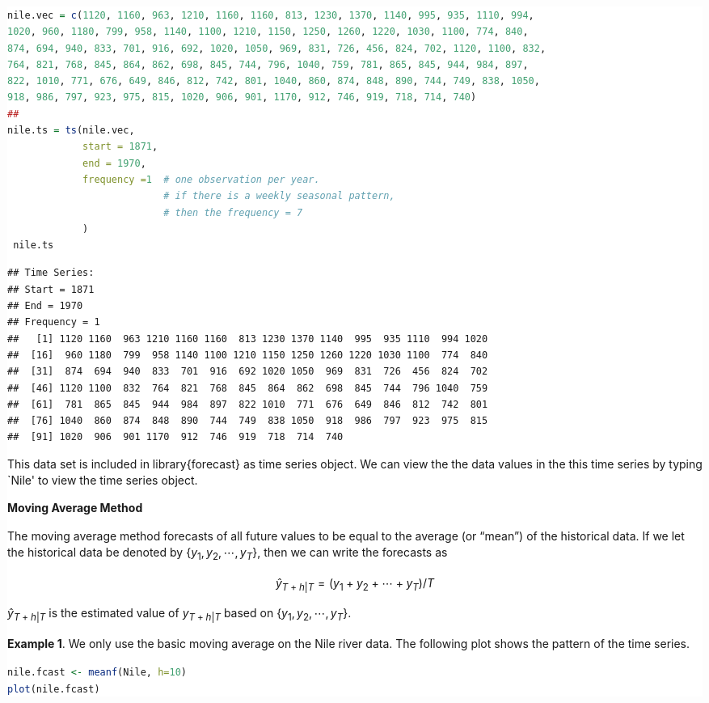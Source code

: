 
```r
nile.vec = c(1120, 1160, 963, 1210, 1160, 1160, 813, 1230, 1370, 1140, 995, 935, 1110, 994,
1020, 960, 1180, 799, 958, 1140, 1100, 1210, 1150, 1250, 1260, 1220, 1030, 1100, 774, 840,
874, 694, 940, 833, 701, 916, 692, 1020, 1050, 969, 831, 726, 456, 824, 702, 1120, 1100, 832,
764, 821, 768, 845, 864, 862, 698, 845, 744, 796, 1040, 759, 781, 865, 845, 944, 984, 897,
822, 1010, 771, 676, 649, 846, 812, 742, 801, 1040, 860, 874, 848, 890, 744, 749, 838, 1050,
918, 986, 797, 923, 975, 815, 1020, 906, 901, 1170, 912, 746, 919, 718, 714, 740)
##
nile.ts = ts(nile.vec, 
             start = 1871, 
             end = 1970, 
             frequency =1  # one observation per year. 
                           # if there is a weekly seasonal pattern,
                           # then the frequency = 7
             )
 nile.ts
```

```
## Time Series:
## Start = 1871 
## End = 1970 
## Frequency = 1 
##   [1] 1120 1160  963 1210 1160 1160  813 1230 1370 1140  995  935 1110  994 1020
##  [16]  960 1180  799  958 1140 1100 1210 1150 1250 1260 1220 1030 1100  774  840
##  [31]  874  694  940  833  701  916  692 1020 1050  969  831  726  456  824  702
##  [46] 1120 1100  832  764  821  768  845  864  862  698  845  744  796 1040  759
##  [61]  781  865  845  944  984  897  822 1010  771  676  649  846  812  742  801
##  [76] 1040  860  874  848  890  744  749  838 1050  918  986  797  923  975  815
##  [91] 1020  906  901 1170  912  746  919  718  714  740
```
This data set is included in library{forecast} as time series object. We can view the the data values in the this time series by typing `Nile' to view the time series object. 


**Moving Average Method**

The moving average method forecasts of all future values to be equal to the average (or “mean”) of the historical data. If we let the historical data be denoted by  $\{y_1, y_2, \cdots, y_T \}$, then we can write the forecasts as

$$
\hat{y}_{T+h|T} = (y_1+y_2+\cdots+y_T)/T
$$

$\hat{y}_{T+h|T}$ is the estimated value of $y_{T+h|T}$ based on $\{y_1, y_2, \cdots, y_T \}$. 

**Example 1**. We only use the basic moving average on the Nile river data. The following plot shows the pattern of the time series.


```r
nile.fcast <- meanf(Nile, h=10)
plot(nile.fcast)
```
